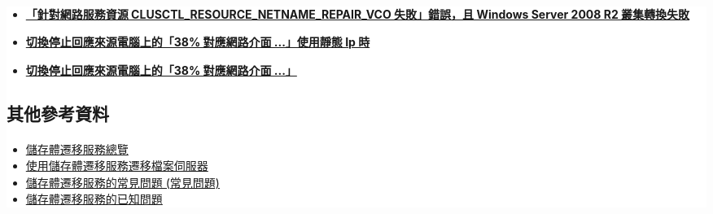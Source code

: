 * [__「針對網路服務資源 CLUSCTL_RESOURCE_NETNAME_REPAIR_VCO 失敗」錯誤，且 Windows Server 2008 R2 叢集轉換失敗__](./known-issues.md#error-clusctl_resource_netname_repair_vco-failed-against-netname-resource-and-windows-server-2008-r2-cluster-cutover-fails)

* [__切換停止回應來源電腦上的「38% 對應網路介面 ...」使用靜態 Ip 時__](./known-issues.md#cutover-hangs-on-38-mapping-network-interfaces-on-the-source-computer-when-using-static-ips)

* [__切換停止回應來源電腦上的「38% 對應網路介面 ...」__](./known-issues.md#cutover-hangs-on-38-mapping-network-interfaces-on-the-source-computer)

## <a name="additional-references"></a>其他參考資料

- [儲存體遷移服務總覽](overview.md)
- [使用儲存體遷移服務遷移檔案伺服器](migrate-data.md)
- [儲存體遷移服務的常見問題 (常見問題) ](faq.md)
- [儲存體遷移服務的已知問題](known-issues.md)